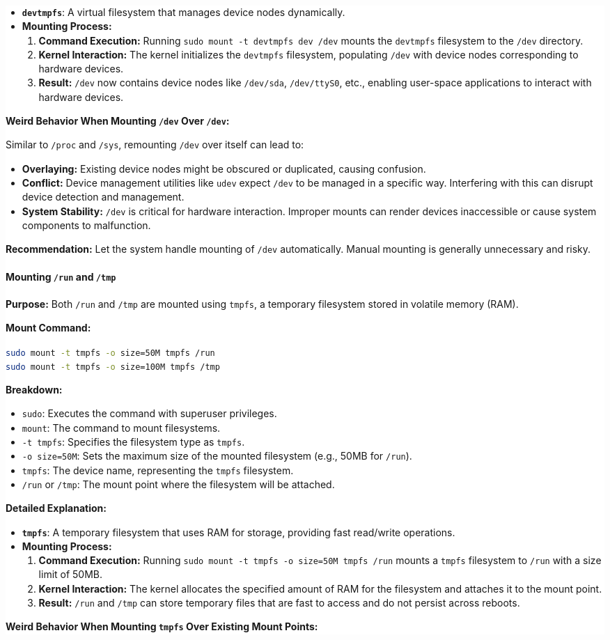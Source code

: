 - **`devtmpfs`**: A virtual filesystem that manages device nodes dynamically.
- **Mounting Process:**
  1. **Command Execution:** Running `sudo mount -t devtmpfs dev /dev` mounts the `devtmpfs` filesystem to the `/dev` directory.
  2. **Kernel Interaction:** The kernel initializes the `devtmpfs` filesystem, populating `/dev` with device nodes corresponding to hardware devices.
  3. **Result:** `/dev` now contains device nodes like `/dev/sda`, `/dev/ttyS0`, etc., enabling user-space applications to interact with hardware devices.

**Weird Behavior When Mounting `/dev` Over `/dev`:**

Similar to `/proc` and `/sys`, remounting `/dev` over itself can lead to:

- **Overlaying:** Existing device nodes might be obscured or duplicated, causing confusion.
- **Conflict:** Device management utilities like `udev` expect `/dev` to be managed in a specific way. Interfering with this can disrupt device detection and management.
- **System Stability:** `/dev` is critical for hardware interaction. Improper mounts can render devices inaccessible or cause system components to malfunction.

**Recommendation:** Let the system handle mounting of `/dev` automatically. Manual mounting is generally unnecessary and risky.

#### Mounting `/run` and `/tmp`

**Purpose:** Both `/run` and `/tmp` are mounted using `tmpfs`, a temporary filesystem stored in volatile memory (RAM).

**Mount Command:**

```bash
sudo mount -t tmpfs -o size=50M tmpfs /run
sudo mount -t tmpfs -o size=100M tmpfs /tmp
```

**Breakdown:**

- `sudo`: Executes the command with superuser privileges.
- `mount`: The command to mount filesystems.
- `-t tmpfs`: Specifies the filesystem type as `tmpfs`.
- `-o size=50M`: Sets the maximum size of the mounted filesystem (e.g., 50MB for `/run`).
- `tmpfs`: The device name, representing the `tmpfs` filesystem.
- `/run` or `/tmp`: The mount point where the filesystem will be attached.

**Detailed Explanation:**

- **`tmpfs`**: A temporary filesystem that uses RAM for storage, providing fast read/write operations.
- **Mounting Process:**
  1. **Command Execution:** Running `sudo mount -t tmpfs -o size=50M tmpfs /run` mounts a `tmpfs` filesystem to `/run` with a size limit of 50MB.
  2. **Kernel Interaction:** The kernel allocates the specified amount of RAM for the filesystem and attaches it to the mount point.
  3. **Result:** `/run` and `/tmp` can store temporary files that are fast to access and do not persist across reboots.

**Weird Behavior When Mounting `tmpfs` Over Existing Mount Points:**
